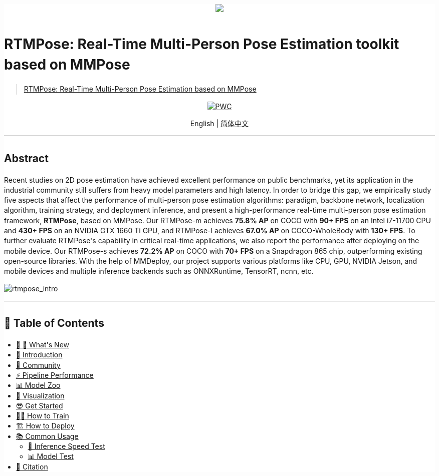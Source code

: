 <div align="center">
  <img width="100%" src="https://github.com/open-mmlab/mmpose/assets/13503330/5b637d76-41dd-4376-9a7f-854cd120799d"/>
</div>

# RTMPose: Real-Time Multi-Person Pose Estimation toolkit based on MMPose

> [RTMPose: Real-Time Multi-Person Pose Estimation based on MMPose](https://arxiv.org/abs/2303.07399)

<div align="center">

[![PWC](https://img.shields.io/endpoint.svg?url=https://paperswithcode.com/badge/rtmpose-real-time-multi-person-pose/2d-human-pose-estimation-on-coco-wholebody-1)](https://paperswithcode.com/sota/2d-human-pose-estimation-on-coco-wholebody-1?p=rtmpose-real-time-multi-person-pose)

</div>

<div align="center">

English | [简体中文](README_CN.md)

</div>

______________________________________________________________________

## Abstract

Recent studies on 2D pose estimation have achieved excellent performance on public benchmarks, yet its application in the industrial community still suffers from heavy model parameters and high latency.
In order to bridge this gap, we empirically study five aspects that affect the performance of multi-person pose estimation algorithms: paradigm, backbone network, localization algorithm, training strategy, and deployment inference, and present a high-performance real-time multi-person pose estimation framework, **RTMPose**, based on MMPose.
Our RTMPose-m achieves **75.8% AP** on COCO with **90+ FPS** on an Intel i7-11700 CPU and **430+ FPS** on an NVIDIA GTX 1660 Ti GPU, and RTMPose-l achieves **67.0% AP** on COCO-WholeBody with **130+ FPS**.
To further evaluate RTMPose's capability in critical real-time applications, we also report the performance after deploying on the mobile device. Our RTMPose-s achieves **72.2% AP** on COCO with **70+ FPS** on a Snapdragon 865 chip, outperforming existing open-source libraries.
With the help of MMDeploy, our project supports various platforms like CPU, GPU, NVIDIA Jetson, and mobile devices and multiple inference backends such as ONNXRuntime, TensorRT, ncnn, etc.

![rtmpose_intro](https://user-images.githubusercontent.com/13503330/219269619-935499e5-bdd9-49ea-8104-3c7796dbd862.png)

______________________________________________________________________

## 📄 Table of Contents

- [🥳 🚀 What's New](#--whats-new-)
- [📖 Introduction](#-introduction-)
- [🙌 Community](#-community-)
- [⚡ Pipeline Performance](#-pipeline-performance-)
- [📊 Model Zoo](#-model-zoo-)
- [👀 Visualization](#-visualization-)
- [😎 Get Started](#-get-started-)
- [👨‍🏫 How to Train](#-how-to-train-)
- [🏗️ How to Deploy](#️-how-to-deploy-)
- [📚 Common Usage](#️-common-usage-)
  - [🚀 Inference Speed Test](#-inference-speed-test-)
  - [📊 Model Test](#-model-test-)
- [📜 Citation](#-citation-)
